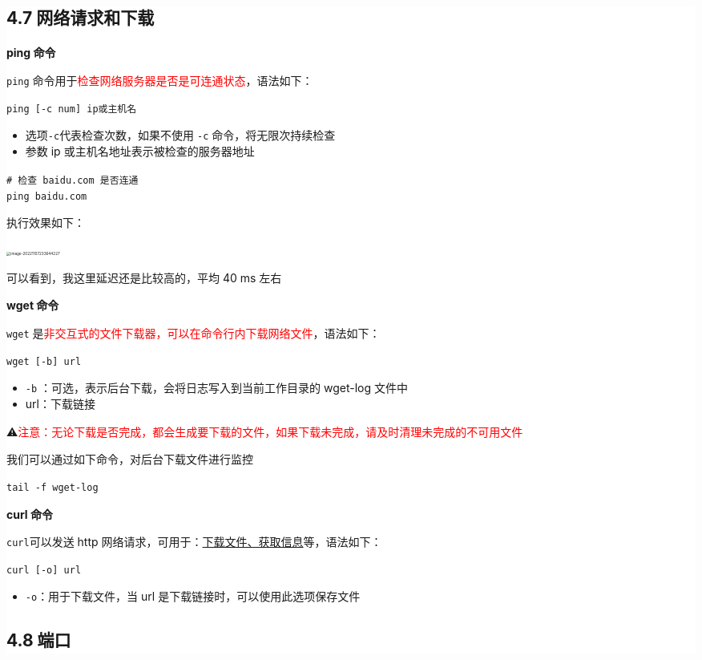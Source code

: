 

## 4.7 网络请求和下载

**ping 命令**

`ping` 命令用于<font color="red">检查网络服务器是否是可连通状态</font>，语法如下：

```shell
ping [-c num] ip或主机名
```

- 选项`-c`代表检查次数，如果不使用 `-c` 命令，将无限次持续检查
- 参数 ip 或主机名地址表示被检查的服务器地址

```shell
# 检查 baidu.com 是否连通
ping baidu.com
```

执行效果如下：

<img src="https://theblogimage.oss-cn-fuzhou.aliyuncs.com/imagefortypora/image-20221107233644227.png" alt="image-20221107233644227" style="zoom:33%;" />

可以看到，我这里延迟还是比较高的，平均 40 ms 左右



**wget 命令**

`wget` 是<font color="red">非交互式的文件下载器，可以在命令行内下载网络文件</font>，语法如下：

```shell
wget [-b] url
```

- `-b` ：可选，表示后台下载，会将日志写入到当前工作目录的 wget-log 文件中
- url：下载链接

:warning:<font color="red">注意：无论下载是否完成，都会生成要下载的文件，如果下载未完成，请及时清理未完成的不可用文件</font>

我们可以通过如下命令，对后台下载文件进行监控

```shell
tail -f wget-log
```



**curl 命令**

`curl`可以<font color>发送 http 网络请求</font>，可用于：<u>下载文件、获取信息</u>等，语法如下：

```shell
curl [-o] url
```

- `-o`：用于下载文件，当 url 是下载链接时，可以使用此选项保存文件



## 4.8 端口
